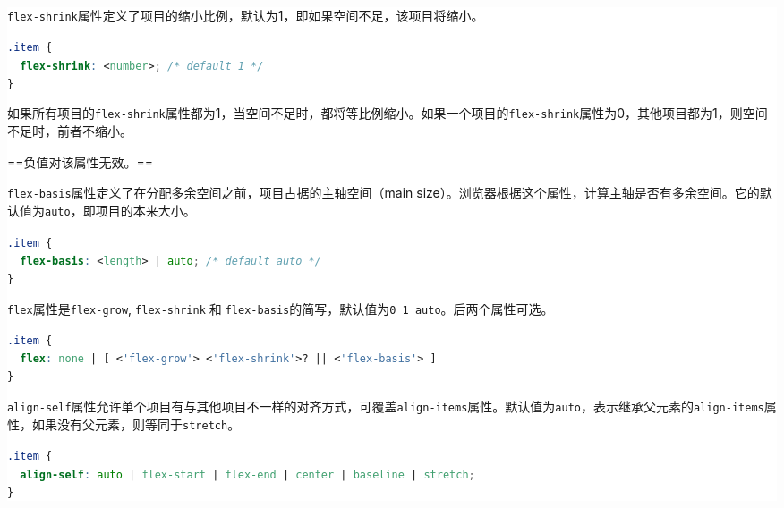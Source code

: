 `flex-shrink`属性定义了项目的缩小比例，默认为1，即如果空间不足，该项目将缩小。

```css
.item {
  flex-shrink: <number>; /* default 1 */
}
```

如果所有项目的`flex-shrink`属性都为1，当空间不足时，都将等比例缩小。如果一个项目的`flex-shrink`属性为0，其他项目都为1，则空间不足时，前者不缩小。

==负值对该属性无效。==

`flex-basis`属性定义了在分配多余空间之前，项目占据的主轴空间（main size）。浏览器根据这个属性，计算主轴是否有多余空间。它的默认值为`auto`，即项目的本来大小。

```css
.item {
  flex-basis: <length> | auto; /* default auto */
}
```

`flex`属性是`flex-grow`, `flex-shrink` 和 `flex-basis`的简写，默认值为`0 1 auto`。后两个属性可选。

```css
.item {
  flex: none | [ <'flex-grow'> <'flex-shrink'>? || <'flex-basis'> ]
}
```

`align-self`属性允许单个项目有与其他项目不一样的对齐方式，可覆盖`align-items`属性。默认值为`auto`，表示继承父元素的`align-items`属性，如果没有父元素，则等同于`stretch`。

```css
.item {
  align-self: auto | flex-start | flex-end | center | baseline | stretch;
}
```
